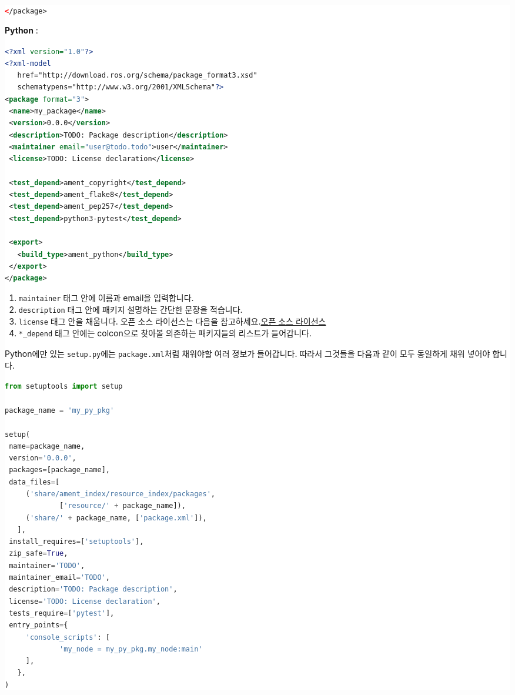 ```xml
</package>
```

**Python** :
```xml
<?xml version="1.0"?>
<?xml-model
   href="http://download.ros.org/schema/package_format3.xsd"
   schematypens="http://www.w3.org/2001/XMLSchema"?>
<package format="3">
 <name>my_package</name>
 <version>0.0.0</version>
 <description>TODO: Package description</description>
 <maintainer email="user@todo.todo">user</maintainer>
 <license>TODO: License declaration</license>

 <test_depend>ament_copyright</test_depend>
 <test_depend>ament_flake8</test_depend>
 <test_depend>ament_pep257</test_depend>
 <test_depend>python3-pytest</test_depend>

 <export>
   <build_type>ament_python</build_type>
 </export>
</package>
```

1. `maintainer` 태그 안에 이름과 email을 입력합니다.
2. `description` 태그 안에 패키지 설명하는 간단한 문장을 적습니다.
3. `license` 태그 안을 채웁니다. 오픈 소스 라이선스는 다음을 참고하세요.[오픈 소스 라이선스](https://opensource.org/license)
4. `*_depend` 태그 안에는 colcon으로 찾아볼 의존하는 패키지들의 리스트가 들어갑니다.

Python에만 있는 `setup.py`에는 `package.xml`처럼 채워야할 여러 정보가 들어갑니다. 따라서 그것들을 다음과 같이 모두 동일하게 채워 넣어야 합니다.

```python
from setuptools import setup

package_name = 'my_py_pkg'

setup(
 name=package_name,
 version='0.0.0',
 packages=[package_name],
 data_files=[
     ('share/ament_index/resource_index/packages',
             ['resource/' + package_name]),
     ('share/' + package_name, ['package.xml']),
   ],
 install_requires=['setuptools'],
 zip_safe=True,
 maintainer='TODO',
 maintainer_email='TODO',
 description='TODO: Package description',
 license='TODO: License declaration',
 tests_require=['pytest'],
 entry_points={
     'console_scripts': [
             'my_node = my_py_pkg.my_node:main'
     ],
   },
)
```